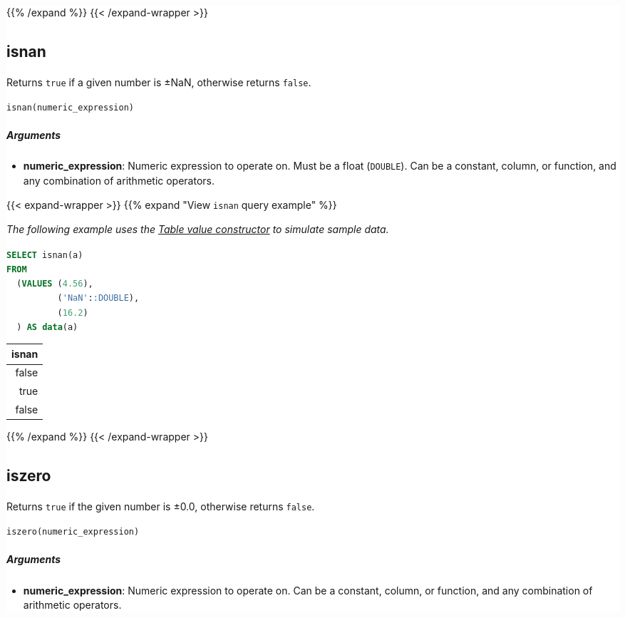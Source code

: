 {{% /expand %}}
{{< /expand-wrapper >}}

## isnan

Returns `true` if a given number is ±NaN, otherwise returns `false`.

```sql
isnan(numeric_expression)
```

##### Arguments

- **numeric_expression**: Numeric expression to operate on.
  Must be a float (`DOUBLE`).
  Can be a constant, column, or function, and any combination of arithmetic operators.

{{< expand-wrapper >}}
{{% expand "View `isnan` query example" %}}

_The following example uses the
[Table value constructor](/influxdb/cloud-dedicated/reference/sql/table-value-constructor/)
to simulate sample data._

```sql
SELECT isnan(a)
FROM
  (VALUES (4.56),
          ('NaN'::DOUBLE),
          (16.2)
  ) AS data(a)
```

| isnan |
| ----: |
| false |
|  true |
| false |

{{% /expand %}}
{{< /expand-wrapper >}}

## iszero

Returns `true` if the given number is ±0.0, otherwise returns `false`.

```sql
iszero(numeric_expression)
```

##### Arguments

- **numeric_expression**: Numeric expression to operate on.
  Can be a constant, column, or function, and any combination of arithmetic operators.
